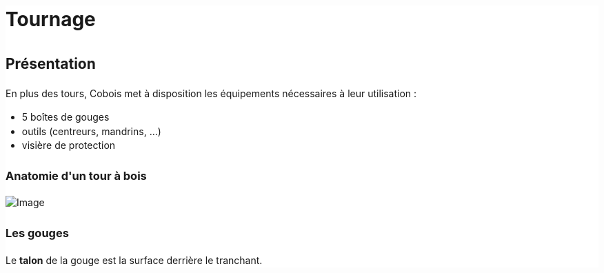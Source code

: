 # Tournage

## Présentation

En plus des tours, Cobois met à disposition les équipements nécessaires à leur utilisation :
* 5 boîtes de gouges
* outils (centreurs, mandrins, ...)
* visière de protection


### Anatomie d'un tour à bois

![Image](media/anatomie_tour.avif)

### Les gouges

Le **talon** de la gouge est la surface derrière le tranchant.
